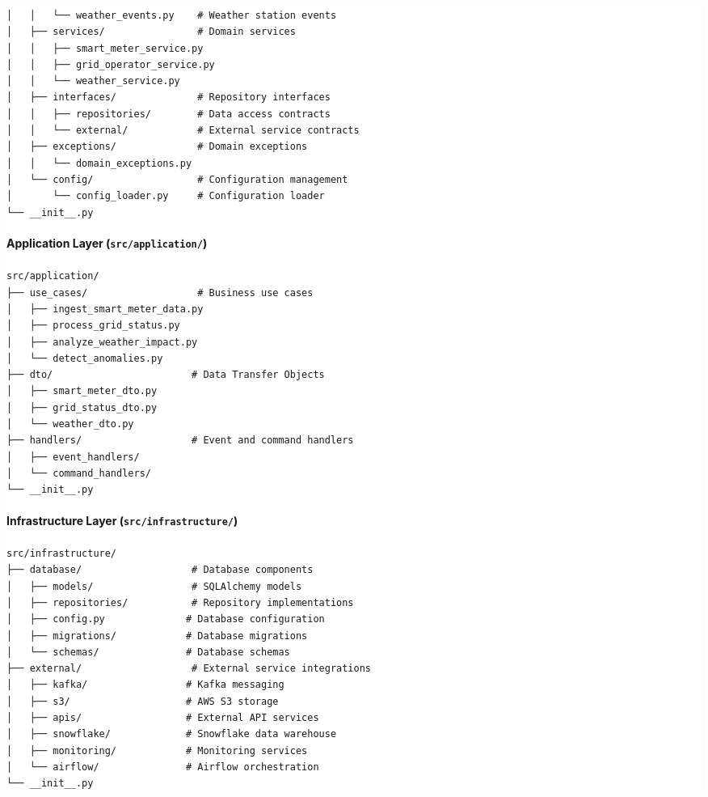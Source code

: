 ```
│   │   └── weather_events.py    # Weather station events
│   ├── services/                # Domain services
│   │   ├── smart_meter_service.py
│   │   ├── grid_operator_service.py
│   │   └── weather_service.py
│   ├── interfaces/              # Repository interfaces
│   │   ├── repositories/        # Data access contracts
│   │   └── external/            # External service contracts
│   ├── exceptions/              # Domain exceptions
│   │   └── domain_exceptions.py
│   └── config/                  # Configuration management
│       └── config_loader.py     # Configuration loader
└── __init__.py
```

#### Application Layer (`src/application/`)
```
src/application/
├── use_cases/                   # Business use cases
│   ├── ingest_smart_meter_data.py
│   ├── process_grid_status.py
│   ├── analyze_weather_impact.py
│   └── detect_anomalies.py
├── dto/                        # Data Transfer Objects
│   ├── smart_meter_dto.py
│   ├── grid_status_dto.py
│   └── weather_dto.py
├── handlers/                   # Event and command handlers
│   ├── event_handlers/
│   └── command_handlers/
└── __init__.py
```

#### Infrastructure Layer (`src/infrastructure/`)
```
src/infrastructure/
├── database/                   # Database components
│   ├── models/                 # SQLAlchemy models
│   ├── repositories/           # Repository implementations
│   ├── config.py              # Database configuration
│   ├── migrations/            # Database migrations
│   └── schemas/               # Database schemas
├── external/                   # External service integrations
│   ├── kafka/                 # Kafka messaging
│   ├── s3/                    # AWS S3 storage
│   ├── apis/                  # External API services
│   ├── snowflake/             # Snowflake data warehouse
│   ├── monitoring/            # Monitoring services
│   └── airflow/               # Airflow orchestration
└── __init__.py
```

